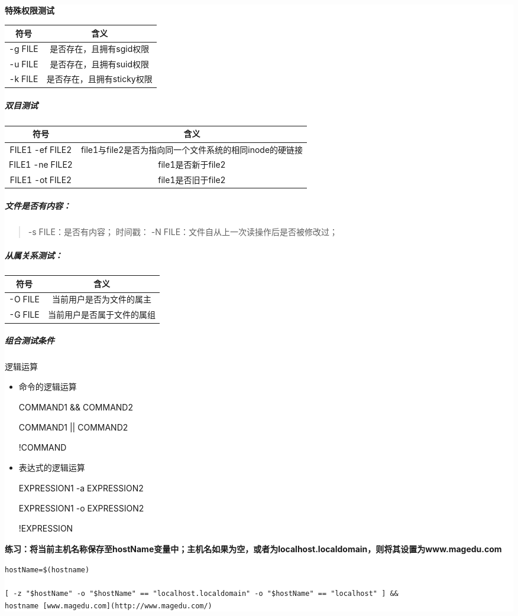 **特殊权限测试**

|符号|含义|
|:---:|:---:|
|-g FILE |是否存在，且拥有sgid权限|
|-u FILE|是否存在，且拥有suid权限|
|-k FILE|是否存在，且拥有sticky权限|

##### 双目测试
|符号|含义|
|:---:|:---:|
| FILE1 -ef FILE2 |file1与file2是否为指向同一个文件系统的相同inode的硬链接|
| FILE1 -ne FILE2|file1是否新于file2|
|FILE1 -ot FILE2| file1是否旧于file2|

##### 文件是否有内容：
>-s  FILE：是否有内容；
> 时间戳：
>-N FILE：文件自从上一次读操作后是否被修改过；

##### 从属关系测试：
|符号|含义|
|:---:|:---:|
| -O  FILE |当前用户是否为文件的属主|
|-G  FILE|当前用户是否属于文件的属组|

##### 组合测试条件

逻辑运算

* 命令的逻辑运算

    COMMAND1 && COMMAND2

    COMMAND1 || COMMAND2

    !COMMAND

* 表达式的逻辑运算

    EXPRESSION1 -a EXPRESSION2

    EXPRESSION1 -o EXPRESSION2

    !EXPRESSION

**练习：将当前主机名称保存至hostName变量中；主机名如果为空，或者为localhost.localdomain，则将其设置为www.magedu.com**

    hostName=$(hostname)
    
    [ -z "$hostName" -o "$hostName" == "localhost.localdomain" -o "$hostName" == "localhost" ] && 
    hostname [www.magedu.com](http://www.magedu.com/)

